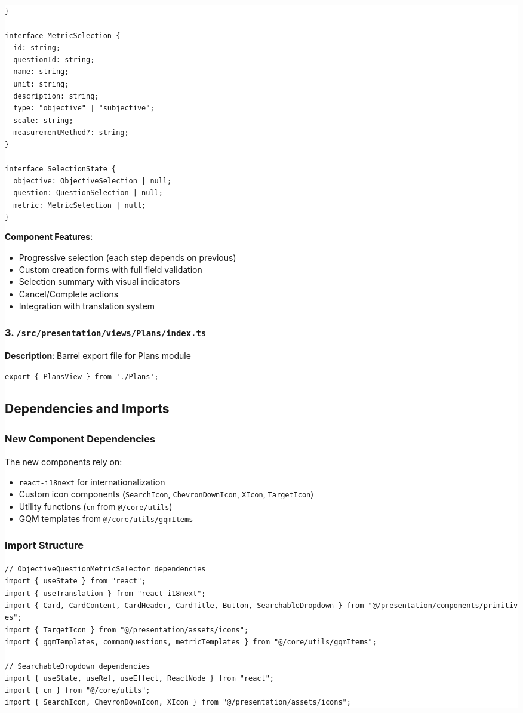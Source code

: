 ```tsx
}

interface MetricSelection {
  id: string;
  questionId: string;
  name: string;
  unit: string;
  description: string;
  type: "objective" | "subjective";
  scale: string;
  measurementMethod?: string;
}

interface SelectionState {
  objective: ObjectiveSelection | null;
  question: QuestionSelection | null;
  metric: MetricSelection | null;
}
```

**Component Features**:
- Progressive selection (each step depends on previous)
- Custom creation forms with full field validation
- Selection summary with visual indicators
- Cancel/Complete actions
- Integration with translation system

### 3. `/src/presentation/views/Plans/index.ts`
**Description**: Barrel export file for Plans module

```tsx
export { PlansView } from './Plans';
```

## Dependencies and Imports

### New Component Dependencies
The new components rely on:
- `react-i18next` for internationalization
- Custom icon components (`SearchIcon`, `ChevronDownIcon`, `XIcon`, `TargetIcon`)
- Utility functions (`cn` from `@/core/utils`)
- GQM templates from `@/core/utils/gqmItems`

### Import Structure
```tsx
// ObjectiveQuestionMetricSelector dependencies
import { useState } from "react";
import { useTranslation } from "react-i18next";
import { Card, CardContent, CardHeader, CardTitle, Button, SearchableDropdown } from "@/presentation/components/primitives";
import { TargetIcon } from "@/presentation/assets/icons";
import { gqmTemplates, commonQuestions, metricTemplates } from "@/core/utils/gqmItems";

// SearchableDropdown dependencies  
import { useState, useRef, useEffect, ReactNode } from "react";
import { cn } from "@/core/utils";
import { SearchIcon, ChevronDownIcon, XIcon } from "@/presentation/assets/icons";
```
